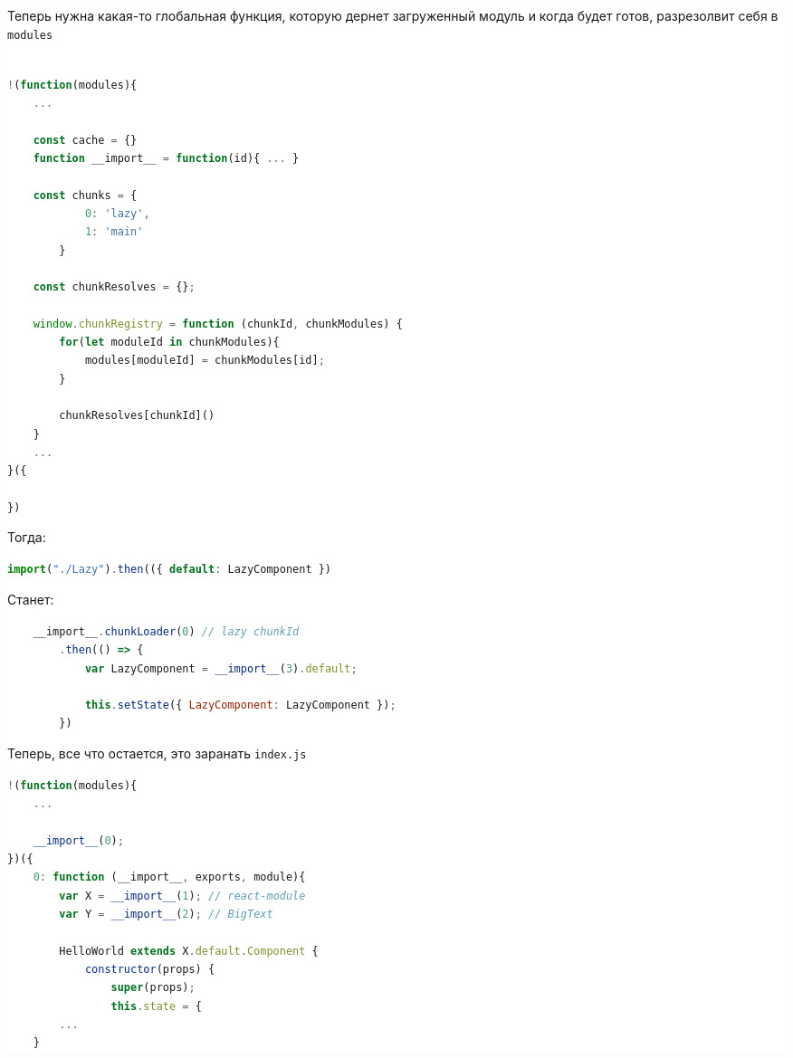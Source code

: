 
Теперь нужна какая-то глобальная функция, которую дернет загруженный модуль и когда будет готов, разрезолвит себя в `modules`

```js

!(function(modules){
	...

	const cache = {}
	function __import__ = function(id){ ... }
	
	const chunks = {
			0: 'lazy',
			1: 'main'
		}
	
	const chunkResolves = {};

	window.chunkRegistry = function (chunkId, chunkModules) {
		for(let moduleId in chunkModules){
			modules[moduleId] = chunkModules[id];
		}

		chunkResolves[chunkId]()
	}
	...
}({

})

```


Тогда:
```js
import("./Lazy").then(({ default: LazyComponent })
```

Станет:

```js
	__import__.chunkLoader(0) // lazy chunkId
		.then(() => {
			var LazyComponent = __import__(3).default;

			this.setState({ LazyComponent: LazyComponent });
		})
```

Теперь, все что остается, это заранать `index.js`


```js
!(function(modules){
	...
	
	__import__(0);
})({
	0: function (__import__, exports, module){
		var X = __import__(1); // react-module
		var Y = __import__(2); // BigText
		
		HelloWorld extends X.default.Component {
		    constructor(props) {
		        super(props);
		        this.state = {
		...
	}
```